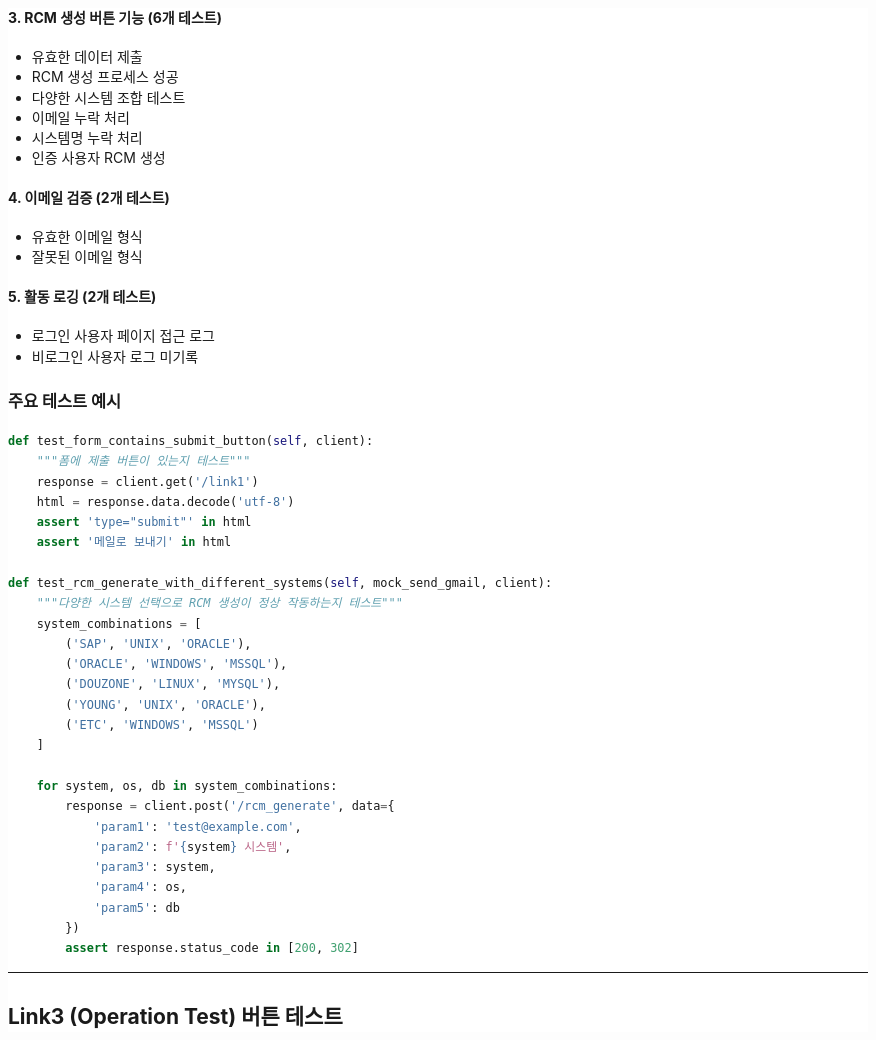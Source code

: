#### 3. RCM 생성 버튼 기능 (6개 테스트)
- 유효한 데이터 제출
- RCM 생성 프로세스 성공
- 다양한 시스템 조합 테스트
- 이메일 누락 처리
- 시스템명 누락 처리
- 인증 사용자 RCM 생성

#### 4. 이메일 검증 (2개 테스트)
- 유효한 이메일 형식
- 잘못된 이메일 형식

#### 5. 활동 로깅 (2개 테스트)
- 로그인 사용자 페이지 접근 로그
- 비로그인 사용자 로그 미기록

### 주요 테스트 예시

```python
def test_form_contains_submit_button(self, client):
    """폼에 제출 버튼이 있는지 테스트"""
    response = client.get('/link1')
    html = response.data.decode('utf-8')
    assert 'type="submit"' in html
    assert '메일로 보내기' in html

def test_rcm_generate_with_different_systems(self, mock_send_gmail, client):
    """다양한 시스템 선택으로 RCM 생성이 정상 작동하는지 테스트"""
    system_combinations = [
        ('SAP', 'UNIX', 'ORACLE'),
        ('ORACLE', 'WINDOWS', 'MSSQL'),
        ('DOUZONE', 'LINUX', 'MYSQL'),
        ('YOUNG', 'UNIX', 'ORACLE'),
        ('ETC', 'WINDOWS', 'MSSQL')
    ]

    for system, os, db in system_combinations:
        response = client.post('/rcm_generate', data={
            'param1': 'test@example.com',
            'param2': f'{system} 시스템',
            'param3': system,
            'param4': os,
            'param5': db
        })
        assert response.status_code in [200, 302]
```

---

## Link3 (Operation Test) 버튼 테스트
